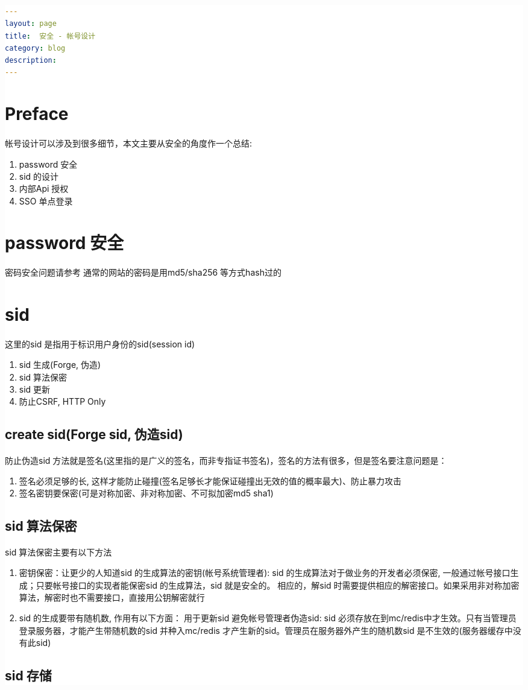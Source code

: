 ```yaml
---
layout: page
title:	安全 - 帐号设计
category: blog
description:
---
```

# Preface
帐号设计可以涉及到很多细节，本文主要从安全的角度作一个总结:

1. password 安全
1. sid 的设计
3. 内部Api 授权
4. SSO 单点登录

# password 安全
密码安全问题请参考[](/p/security-cryptography)
通常的网站的密码是用md5/sha256 等方式hash过的

# sid
这里的sid 是指用于标识用户身份的sid(session id)

1. sid 生成(Forge, 伪造)
2. sid 算法保密
1. sid 更新
2. 防止CSRF, HTTP Only

## create sid(Forge sid, 伪造sid)
防止伪造sid 方法就是签名(这里指的是广义的签名，而非专指证书签名)，签名的方法有很多，但是签名要注意问题是：

1. 签名必须足够的长, 这样才能防止碰撞(签名足够长才能保证碰撞出无效的值的概率最大)、防止暴力攻击
1. 签名密钥要保密(可是对称加密、非对称加密、不可拟加密md5 sha1)

## sid 算法保密
sid 算法保密主要有以下方法

1. 密钥保密：让更少的人知道sid 的生成算法的密钥(帐号系统管理者):
sid 的生成算法对于做业务的开发者必须保密, 一般通过帐号接口生成；只要帐号接口的实现者能保密sid 的生成算法，sid 就是安全的。
相应的，解sid 时需要提供相应的解密接口。如果采用非对称加密算法，解密时也不需要接口，直接用公钥解密就行

2. sid 的生成要带有随机数, 作用有以下方面：
用于更新sid
避免帐号管理者伪造sid: sid 必须存放在到mc/redis中才生效。只有当管理员登录服务器，才能产生带随机数的sid 并种入mc/redis 才产生新的sid。管理员在服务器外产生的随机数sid 是不生效的(服务器缓存中没有此sid)

## sid 存储
